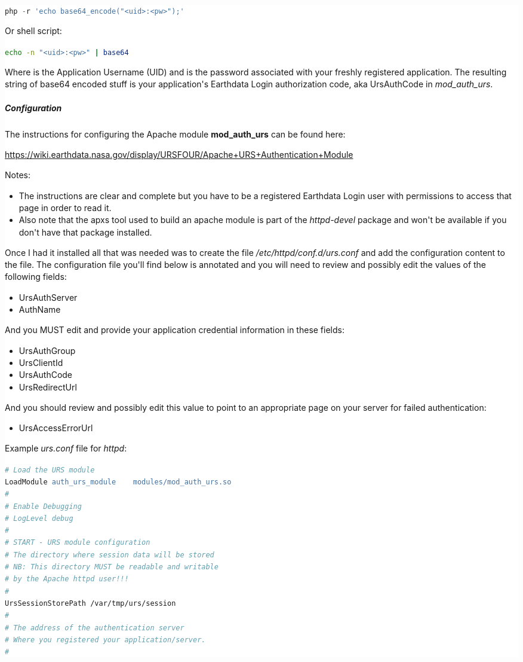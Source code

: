 ``` php
php -r 'echo base64_encode("<uid>:<pw>");'
```

Or shell script:

``` bash
echo -n "<uid>:<pw>" | base64
```

Where *<uid>* is the Application Username (UID) and *<pw>* is the
password associated with your freshly registered application. The
resulting string of base64 encoded stuff is your application's Earthdata
Login authorization code, aka UrsAuthCode in *mod_auth_urs*.

##### Configuration

The instructions for configuring the Apache module **mod_auth_urs** can
be found here:

<https://wiki.earthdata.nasa.gov/display/URSFOUR/Apache+URS+Authentication+Module>

Notes:

- The instructions are clear and complete but you have to be a
  registered Earthdata Login user with permissions to access that page
  in order to read it.
- Also note that the apxs tool used to build an apache module is part of
  the *httpd-devel* package and won't be available if you don't have
  that package installed.

Once I had it installed all that was needed was to create the file
*/etc/httpd/conf.d/urs.conf* and add the configuration content to the
file. The configuration file you'll find below is annotated and you will
need to review and possibly edit the values of the following fields:

- UrsAuthServer
- AuthName

And you MUST edit and provide your application credential information in
these fields:

- UrsAuthGroup
- UrsClientId
- UrsAuthCode
- UrsRedirectUrl

And you should review and possibly edit this value to point to an
appropriate page on your server for failed authentication:

- UrsAccessErrorUrl

Example *urs.conf* file for *httpd*:

``` apache
# Load the URS module
LoadModule auth_urs_module    modules/mod_auth_urs.so
#
# Enable Debugging
# LogLevel debug
#
# START - URS module configuration
# The directory where session data will be stored
# NB: This directory MUST be readable and writable
# by the Apache httpd user!!!
#
UrsSessionStorePath /var/tmp/urs/session
#
# The address of the authentication server
# Where you registered your application/server.
#
```